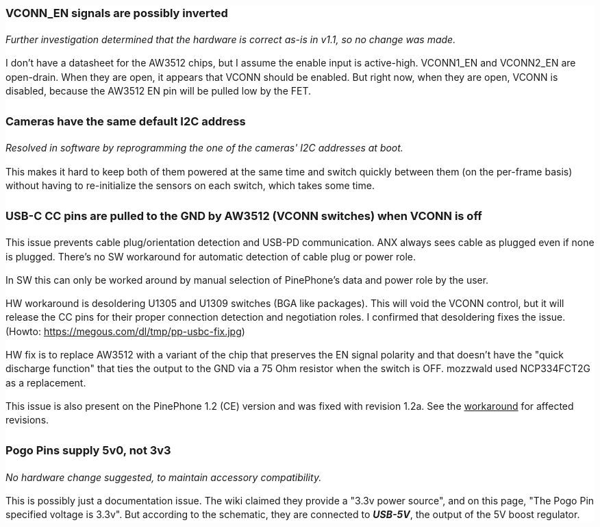 ### VCONN_EN signals are possibly inverted

_Further investigation determined that the hardware is correct as-is in v1.1, so no change was made._

I don’t have a datasheet for the AW3512 chips, but I assume the enable input is active-high. VCONN1_EN and VCONN2_EN are open-drain. When they are open, it appears that VCONN should be enabled. But right now, when they are open, VCONN is disabled, because the AW3512 EN pin will be pulled low by the FET.

### Cameras have the same default I2C address

_Resolved in software by reprogramming the one of the cameras' I2C addresses at boot._

This makes it hard to keep both of them powered at the same time and switch quickly between them (on the per-frame basis) without having to re-initialize the sensors on each switch, which takes some time.

### USB-C CC pins are pulled to the GND by AW3512 (VCONN switches) when VCONN is off

This issue prevents cable plug/orientation detection and USB-PD communication. ANX always sees cable as plugged even if none is plugged. There’s no SW workaround for automatic detection of cable plug or power role.

In SW this can only be worked around by manual selection of PinePhone’s data and power role by the user.

HW workaround is desoldering U1305 and U1309 switches (BGA like packages). This will void the VCONN control, but it will release the CC pins for their proper connection detection and negotiation roles. I confirmed that desoldering fixes the issue. (Howto: https://megous.com/dl/tmp/pp-usbc-fix.jpg)

HW fix is to replace AW3512 with a variant of the chip that preserves the EN signal polarity and that doesn’t have the "quick discharge function" that ties the output to the GND via a 75 Ohm resistor when the switch is OFF. mozzwald used NCP334FCT2G as a replacement.

This issue is also present on the PinePhone 1.2 (CE) version and was fixed with revision 1.2a. See the [workaround](/documentation/PinePhone/Hardware_fixes_and_mods/PinePhone_1.2_VCONN_Hardware_Fix) for affected revisions.

### Pogo Pins supply 5v0, not 3v3

_No hardware change suggested, to maintain accessory compatibility._

This is possibly just a documentation issue. The wiki claimed they provide a "3.3v power source", and on this page, "The Pogo Pin specified voltage is 3.3v". But according to the schematic, they are connected to ***USB-5V***, the output of the 5V boost regulator.
